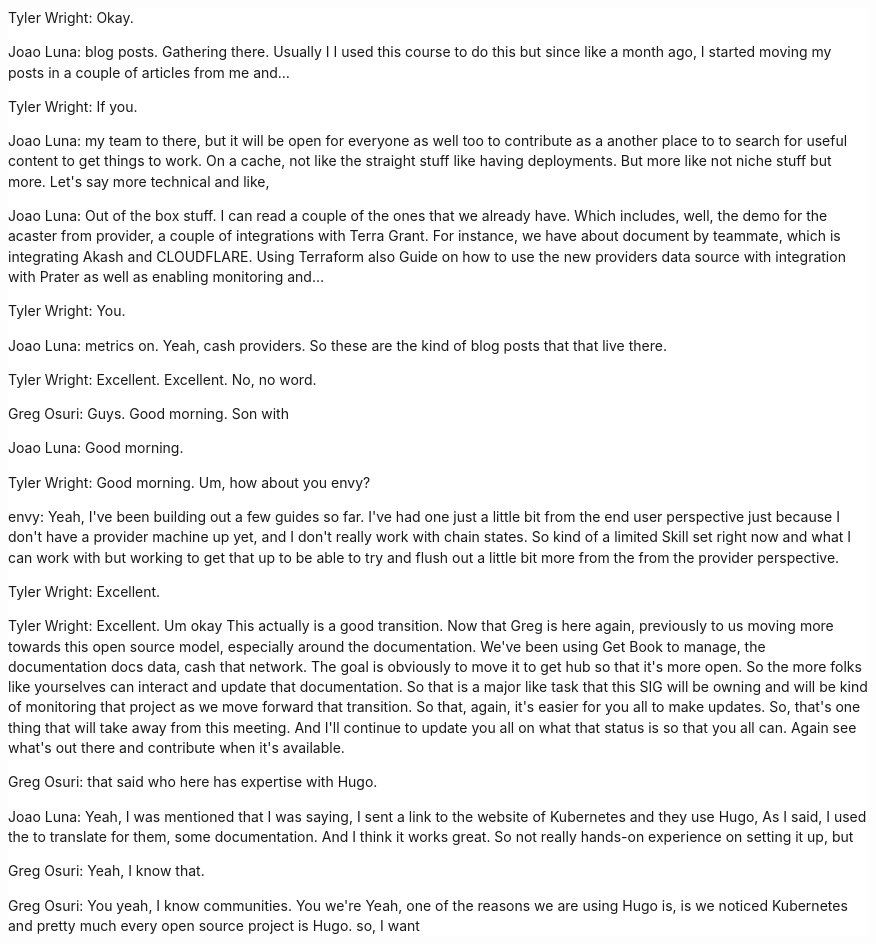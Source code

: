 Tyler Wright:  Okay.

Joao Luna: blog posts. Gathering there. Usually I I used this course to do this but since like a month ago, I started moving my posts in a couple of articles from me and…

Tyler Wright: If you.

Joao Luna: my team to there, but it will be open for everyone as well too to contribute as a another place to to search for useful content to get things to work. On a cache, not like the straight stuff like having deployments. But more like not niche stuff but more. Let's say more technical and like,

Joao Luna: Out of the box stuff. I can read a couple of the ones that we already have. Which includes, well, the demo for the acaster from provider, a couple of integrations with Terra Grant. For instance, we have about document by teammate, which is integrating Akash and CLOUDFLARE. Using Terraform also Guide on how to use the new providers data source with integration with Prater as well as enabling monitoring and…

Tyler Wright: You.

Joao Luna: metrics on. Yeah, cash providers. So these are the kind of blog posts that that live there.

Tyler Wright: Excellent. Excellent. No, no word.

Greg Osuri: Guys. Good morning. Son with

Joao Luna: Good morning.

Tyler Wright: Good morning. Um, how about you envy?

envy: Yeah, I've been building out a few guides so far. I've had one just a little bit from the end user perspective just because I don't have a provider machine up yet, and I don't really work with chain states. So kind of a limited Skill set right now and what I can work with but working to get that up to be able to try and flush out a little bit more from the from the provider perspective.

Tyler Wright: Excellent.

Tyler Wright:  Excellent. Um okay This actually is a good transition. Now that Greg is here again, previously to us moving more towards this open source model, especially around the documentation. We've been using Get Book to manage, the documentation docs data, cash that network. The goal is obviously to move it to get hub so that it's more open. So the more folks like yourselves can interact and update that documentation. So that is a major like task that this SIG will be owning and will be kind of monitoring that project as we move forward that transition. So that, again, it's easier for you all to make updates. So, that's one thing that will take away from this meeting. And I'll continue to update you all on what that status is so that you all can. Again see what's out there and contribute when it's available.

Greg Osuri: that said who here has expertise with Hugo.

Joao Luna: Yeah, I was mentioned that I was saying, I sent a link to the website of Kubernetes and they use Hugo, As I said, I used the to translate for them, some documentation. And I think it works great. So not really hands-on experience on setting it up, but

Greg Osuri:  Yeah, I know that.

Greg Osuri:  You yeah, I know communities. You we're Yeah, one of the reasons we are using Hugo is, is we noticed Kubernetes and pretty much every open source project is Hugo. so, I want
